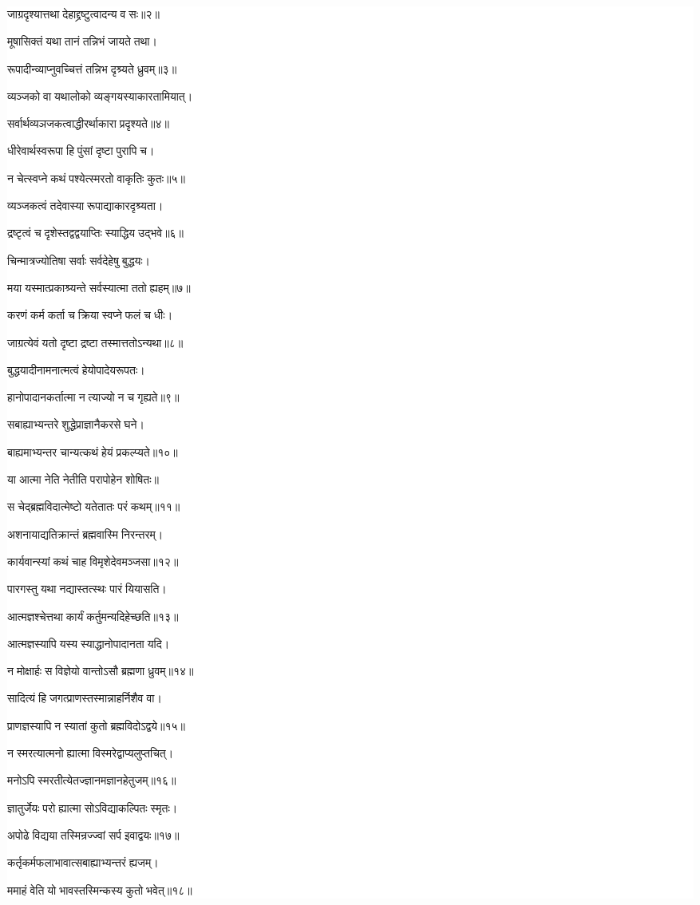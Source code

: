 जाग्रदृश्यात्तथा देहाद्द्रष्टुत्वादन्य व सः॥२॥

मूषासिक्तं यथा तानं तन्निभं जायते तथा।

रूपादीन्व्याप्नुवच्चित्तं तन्निभ दृश्र्यते ध्रुवम्॥३॥

व्यञ्जको वा यथालोको व्यङ्गयस्याकारतामियात्।

सर्वार्थव्यञजकत्वाद्धीरर्थाकारा प्रदृश्यते॥४॥

धीरेवार्थस्वरूपा हि पुंसां दृष्टा पुरापि च।

न चेत्स्वप्ने कथं पश्येत्स्मरतो वाकृतिः कुतः॥५॥

व्यञ्जकत्वं तदेवास्या रूपाद्याकारदृश्र्यता।

द्रष्टृत्वं च दृशेस्तद्वद्वयाप्तिः स्याद्धिय उद्भवे॥६॥

चिन्मात्रज्योतिषा सर्वाः सर्वदेहेषु बुद्धयः।

मया यस्मात्प्रकाश्र्यन्ते सर्वस्यात्मा ततो ह्यहम्॥७॥

करणं कर्म कर्ता च क्रिया स्वप्ने फलं च धीः।

जाग्रत्येवं यतो दृष्टा द्रष्टा तस्मात्ततोऽन्यथा॥८॥

बुद्धयादीनामनात्मत्वं हेयोपादेयरूपतः।

हानोपादानकर्तात्मा न त्याज्यो न च गृह्यते॥९॥

सबाह्याभ्यन्तरे शुद्धेप्राज्ञानैकरसे घने।

बाह्यमाभ्यन्तर चान्यत्कथं हेयं प्रकल्प्यते॥१०॥

या आत्मा नेति नेतीति परापोहेन शोषितः॥

स चेद्ब्रह्मविदात्मेष्टो यतेतातः परं कथम्॥११॥

अशनायाद्यतिक्रान्तं ब्रह्मवास्मि निरन्तरम्।

कार्यवान्स्यां कथं चाह विमृशेदेवमञ्जसा॥१२॥

पारगस्तु यथा नद्यास्तत्स्थः पारं यियासति।

आत्मज्ञश्चेत्तथा कार्यं कर्तुमन्यदिहेच्छति॥१३॥

आत्मज्ञस्यापि यस्य स्याद्धानोपादानता यदि।

न मोक्षार्हः स विज्ञेयो वान्तोऽसौ ब्रह्मणा ध्रुवम्॥१४॥

सादित्यं हि जगत्प्राणस्तस्मान्नाहर्निशैव वा।

प्राणज्ञस्यापि न स्यातां कुतो ब्रह्मविदोऽद्वये॥१५॥

न स्मरत्यात्मनो ह्यात्मा विस्मरेद्वाप्यलुप्तचित्।

मनोऽपि स्मरतीत्येतज्ज्ञानमज्ञानहेतुजम्॥१६॥

ज्ञातुर्जेयः परो ह्यात्मा सोऽविद्याकल्पितः स्मृतः।

अपोढे विद्यया तस्मिन्रज्ज्वां सर्प इवाद्वयः॥१७॥

कर्तृकर्मफलाभावात्सबाह्याभ्यन्तरं ह्यजम्।

ममाहं वेति यो भावस्तस्मिन्कस्य कुतो भवेत्॥१८॥
